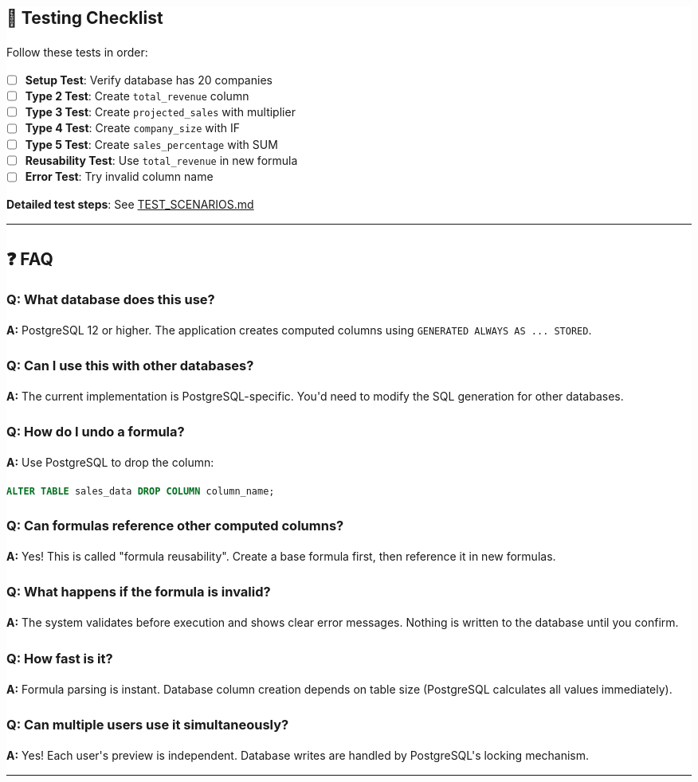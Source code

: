 
## 🧪 Testing Checklist

Follow these tests in order:

- [ ] **Setup Test**: Verify database has 20 companies
- [ ] **Type 2 Test**: Create `total_revenue` column
- [ ] **Type 3 Test**: Create `projected_sales` with multiplier
- [ ] **Type 4 Test**: Create `company_size` with IF
- [ ] **Type 5 Test**: Create `sales_percentage` with SUM
- [ ] **Reusability Test**: Use `total_revenue` in new formula
- [ ] **Error Test**: Try invalid column name

**Detailed test steps**: See [TEST_SCENARIOS.md](TEST_SCENARIOS.md)

---

## ❓ FAQ

### Q: What database does this use?
**A:** PostgreSQL 12 or higher. The application creates computed columns using `GENERATED ALWAYS AS ... STORED`.

### Q: Can I use this with other databases?
**A:** The current implementation is PostgreSQL-specific. You'd need to modify the SQL generation for other databases.

### Q: How do I undo a formula?
**A:** Use PostgreSQL to drop the column:
```sql
ALTER TABLE sales_data DROP COLUMN column_name;
```

### Q: Can formulas reference other computed columns?
**A:** Yes! This is called "formula reusability". Create a base formula first, then reference it in new formulas.

### Q: What happens if the formula is invalid?
**A:** The system validates before execution and shows clear error messages. Nothing is written to the database until you confirm.

### Q: How fast is it?
**A:** Formula parsing is instant. Database column creation depends on table size (PostgreSQL calculates all values immediately).

### Q: Can multiple users use it simultaneously?
**A:** Yes! Each user's preview is independent. Database writes are handled by PostgreSQL's locking mechanism.

---
